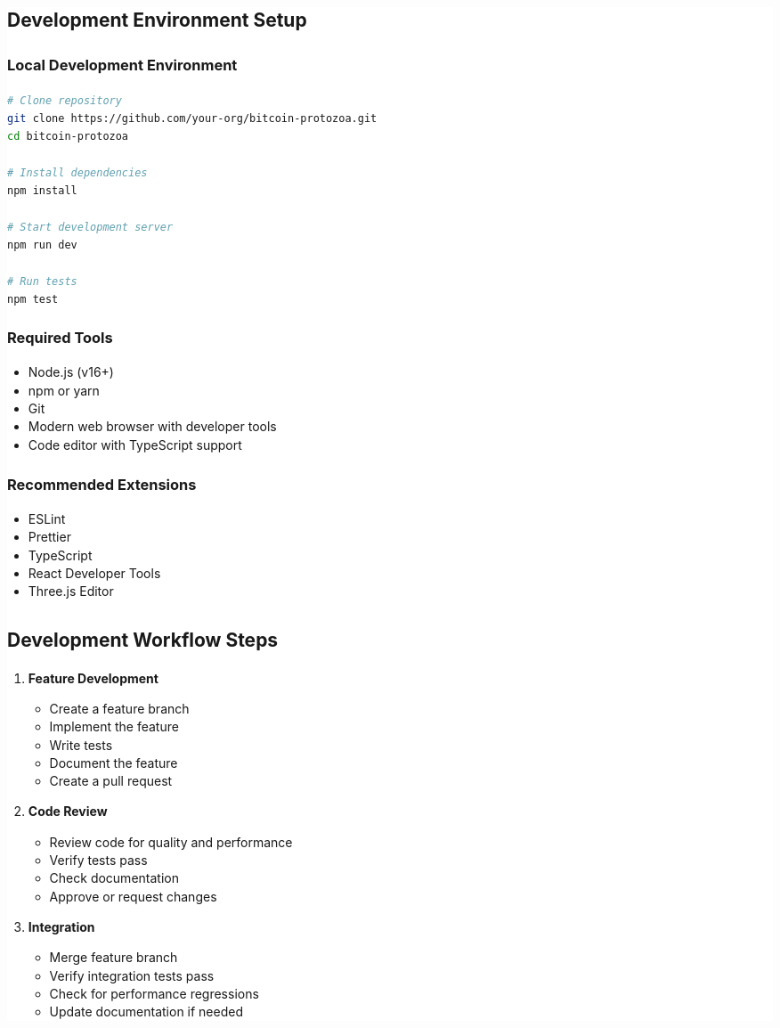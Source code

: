 ## Development Environment Setup

### Local Development Environment

```bash
# Clone repository
git clone https://github.com/your-org/bitcoin-protozoa.git
cd bitcoin-protozoa

# Install dependencies
npm install

# Start development server
npm run dev

# Run tests
npm test
```

### Required Tools

- Node.js (v16+)
- npm or yarn
- Git
- Modern web browser with developer tools
- Code editor with TypeScript support

### Recommended Extensions

- ESLint
- Prettier
- TypeScript
- React Developer Tools
- Three.js Editor

## Development Workflow Steps

1. **Feature Development**
   - Create a feature branch
   - Implement the feature
   - Write tests
   - Document the feature
   - Create a pull request

2. **Code Review**
   - Review code for quality and performance
   - Verify tests pass
   - Check documentation
   - Approve or request changes

3. **Integration**
   - Merge feature branch
   - Verify integration tests pass
   - Check for performance regressions
   - Update documentation if needed
